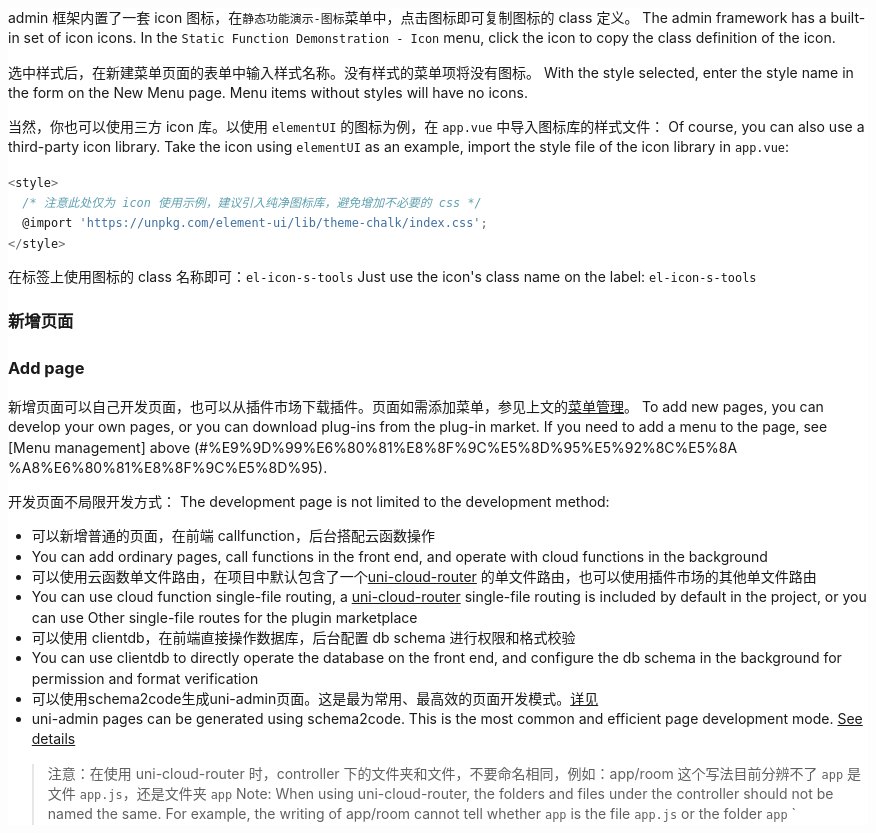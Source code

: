 admin 框架内置了一套 icon 图标，在`静态功能演示-图标`菜单中，点击图标即可复制图标的 class 定义。
The admin framework has a built-in set of icon icons. In the `Static Function Demonstration - Icon` menu, click the icon to copy the class definition of the icon.

选中样式后，在新建菜单页面的表单中输入样式名称。没有样式的菜单项将没有图标。
With the style selected, enter the style name in the form on the New Menu page. Menu items without styles will have no icons.

当然，你也可以使用三方 icon 库。以使用 `elementUI` 的图标为例，在 `app.vue` 中导入图标库的样式文件：
Of course, you can also use a third-party icon library. Take the icon using `elementUI` as an example, import the style file of the icon library in `app.vue`:

```javascript
<style>
  /* 注意此处仅为 icon 使用示例，建议引入纯净图标库，避免增加不必要的 css */
  @import 'https://unpkg.com/element-ui/lib/theme-chalk/index.css';
</style>
```

在标签上使用图标的 class 名称即可：``el-icon-s-tools``
Just use the icon's class name on the label: ``el-icon-s-tools``

### 新增页面
### Add page

新增页面可以自己开发页面，也可以从插件市场下载插件。页面如需添加菜单，参见上文的[菜单管理](#静态菜单和动态菜单)。
To add new pages, you can develop your own pages, or you can download plug-ins from the plug-in market. If you need to add a menu to the page, see [Menu management] above (#%E9%9D%99%E6%80%81%E8%8F%9C%E5%8D%95%E5%92%8C%E5%8A %A8%E6%80%81%E8%8F%9C%E5%8D%95).

开发页面不局限开发方式：
The development page is not limited to the development method:

- 可以新增普通的页面，在前端 callfunction，后台搭配云函数操作
- You can add ordinary pages, call functions in the front end, and operate with cloud functions in the background
- 可以使用云函数单文件路由，在项目中默认包含了一个[uni-cloud-router](https://uniapp.dcloud.io/uniCloud/uni-cloud-router) 的单文件路由，也可以使用插件市场的其他单文件路由
- You can use cloud function single-file routing, a [uni-cloud-router](https://uniapp.dcloud.io/uniCloud/uni-cloud-router) single-file routing is included by default in the project, or you can use Other single-file routes for the plugin marketplace
- 可以使用 clientdb，在前端直接操作数据库，后台配置 db schema 进行权限和格式校验
- You can use clientdb to directly operate the database on the front end, and configure the db schema in the background for permission and format verification
- 可以使用schema2code生成uni-admin页面。这是最为常用、最高效的页面开发模式。[详见](https://uniapp.dcloud.net.cn/uniCloud/schema?id=autocode)
- uni-admin pages can be generated using schema2code. This is the most common and efficient page development mode. [See details](https://uniapp.dcloud.net.cn/uniCloud/schema?id=autocode)

> 注意：在使用 uni-cloud-router 时，controller 下的文件夹和文件，不要命名相同，例如：app/room 这个写法目前分辨不了 `app` 是文件 `app.js`，还是文件夹 `app`
> Note: When using uni-cloud-router, the folders and files under the controller should not be named the same. For example, the writing of app/room cannot tell whether `app` is the file `app.js` or the folder `app` `
